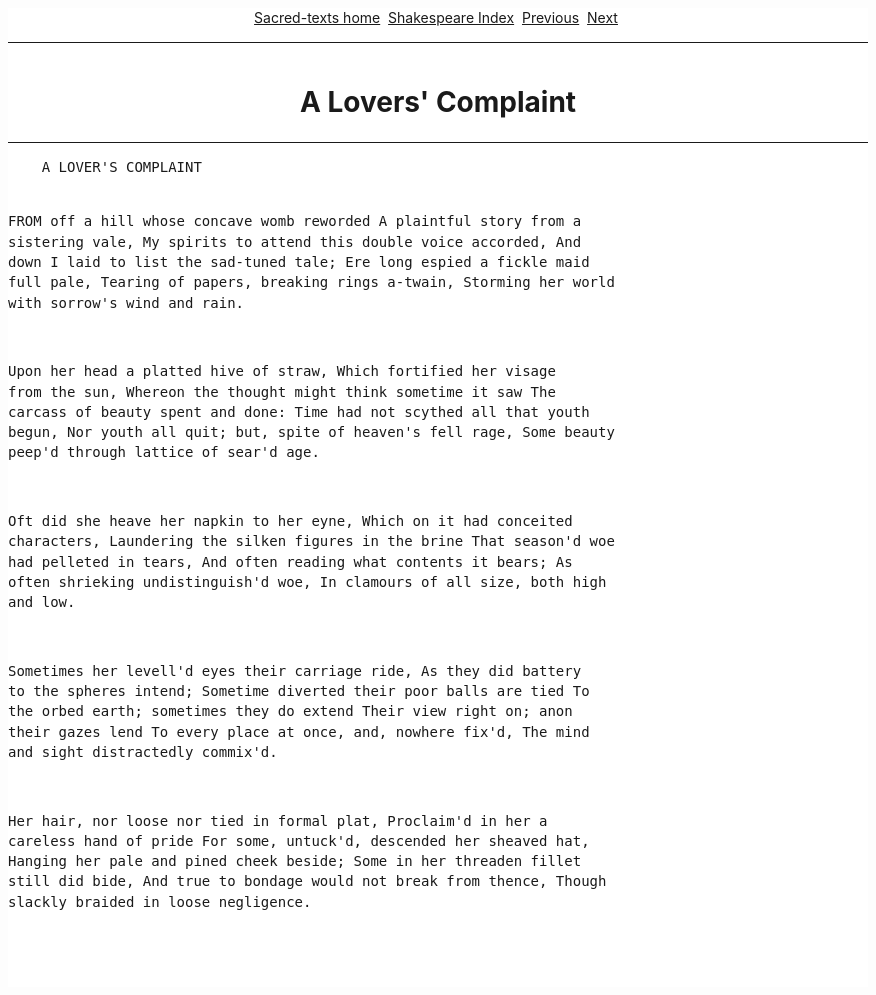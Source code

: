 <body>
 <center>
 <a href="../../index.htm">Sacred-texts home</a> 
 <a href="../index.htm">Shakespeare Index</a> 
 <a href="../aac/aac.htm">Previous</a> 
 <a href="../aww/aww.htm">Next</a> 
 </center>
 <hr>
 <h1 align="CENTER">A Lovers' Complaint</h1>
 <hr>
 <pre>
   	A LOVER'S COMPLAINT
 
 
 
 FROM off a hill whose concave womb reworded
 A plaintful story from a sistering vale,
 My spirits to attend this double voice accorded,
 And down I laid to list the sad-tuned tale;
 Ere long espied a fickle maid full pale,
 Tearing of papers, breaking rings a-twain,
 Storming her world with sorrow's wind and rain.
 
 Upon her head a platted hive of straw,
 Which fortified her visage from the sun,
 Whereon the thought might think sometime it saw
 The carcass of beauty spent and done:
 Time had not scythed all that youth begun,
 Nor youth all quit; but, spite of heaven's fell rage,
 Some beauty peep'd through lattice of sear'd age.
 
 Oft did she heave her napkin to her eyne,
 Which on it had conceited characters,
 Laundering the silken figures in the brine
 That season'd woe had pelleted in tears,
 And often reading what contents it bears;
 As often shrieking undistinguish'd woe,
 In clamours of all size, both high and low.
 
 Sometimes her levell'd eyes their carriage ride,
 As they did battery to the spheres intend;
 Sometime diverted their poor balls are tied
 To the orbed earth; sometimes they do extend
 Their view right on; anon their gazes lend
 To every place at once, and, nowhere fix'd,
 The mind and sight distractedly commix'd.
 
 Her hair, nor loose nor tied in formal plat,
 Proclaim'd in her a careless hand of pride
 For some, untuck'd, descended her sheaved hat,
 Hanging her pale and pined cheek beside;
 Some in her threaden fillet still did bide,
 And true to bondage would not break from thence,
 Though slackly braided in loose negligence.
 